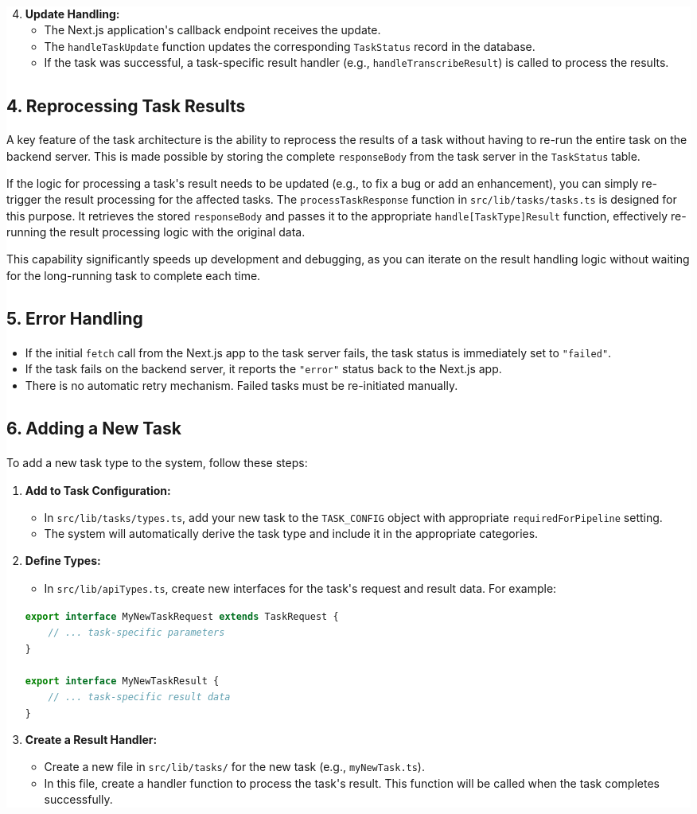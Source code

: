 4.  **Update Handling:**
    -   The Next.js application's callback endpoint receives the update.
    -   The `handleTaskUpdate` function updates the corresponding `TaskStatus` record in the database.
    -   If the task was successful, a task-specific result handler (e.g., `handleTranscribeResult`) is called to process the results.

## 4. Reprocessing Task Results

A key feature of the task architecture is the ability to reprocess the results of a task without having to re-run the entire task on the backend server. This is made possible by storing the complete `responseBody` from the task server in the `TaskStatus` table.

If the logic for processing a task's result needs to be updated (e.g., to fix a bug or add an enhancement), you can simply re-trigger the result processing for the affected tasks. The `processTaskResponse` function in `src/lib/tasks/tasks.ts` is designed for this purpose. It retrieves the stored `responseBody` and passes it to the appropriate `handle[TaskType]Result` function, effectively re-running the result processing logic with the original data.

This capability significantly speeds up development and debugging, as you can iterate on the result handling logic without waiting for the long-running task to complete each time.

## 5. Error Handling

-   If the initial `fetch` call from the Next.js app to the task server fails, the task status is immediately set to `"failed"`.
-   If the task fails on the backend server, it reports the `"error"` status back to the Next.js app.
-   There is no automatic retry mechanism. Failed tasks must be re-initiated manually.

## 6. Adding a New Task

To add a new task type to the system, follow these steps:

1.  **Add to Task Configuration:**
    -   In `src/lib/tasks/types.ts`, add your new task to the `TASK_CONFIG` object with appropriate `requiredForPipeline` setting.
    -   The system will automatically derive the task type and include it in the appropriate categories.

2.  **Define Types:**
    -   In `src/lib/apiTypes.ts`, create new interfaces for the task's request and result data. For example:

    ```typescript
    export interface MyNewTaskRequest extends TaskRequest {
        // ... task-specific parameters
    }

    export interface MyNewTaskResult {
        // ... task-specific result data
    }
    ```

3.  **Create a Result Handler:**
    -   Create a new file in `src/lib/tasks/` for the new task (e.g., `myNewTask.ts`).
    -   In this file, create a handler function to process the task's result. This function will be called when the task completes successfully.
